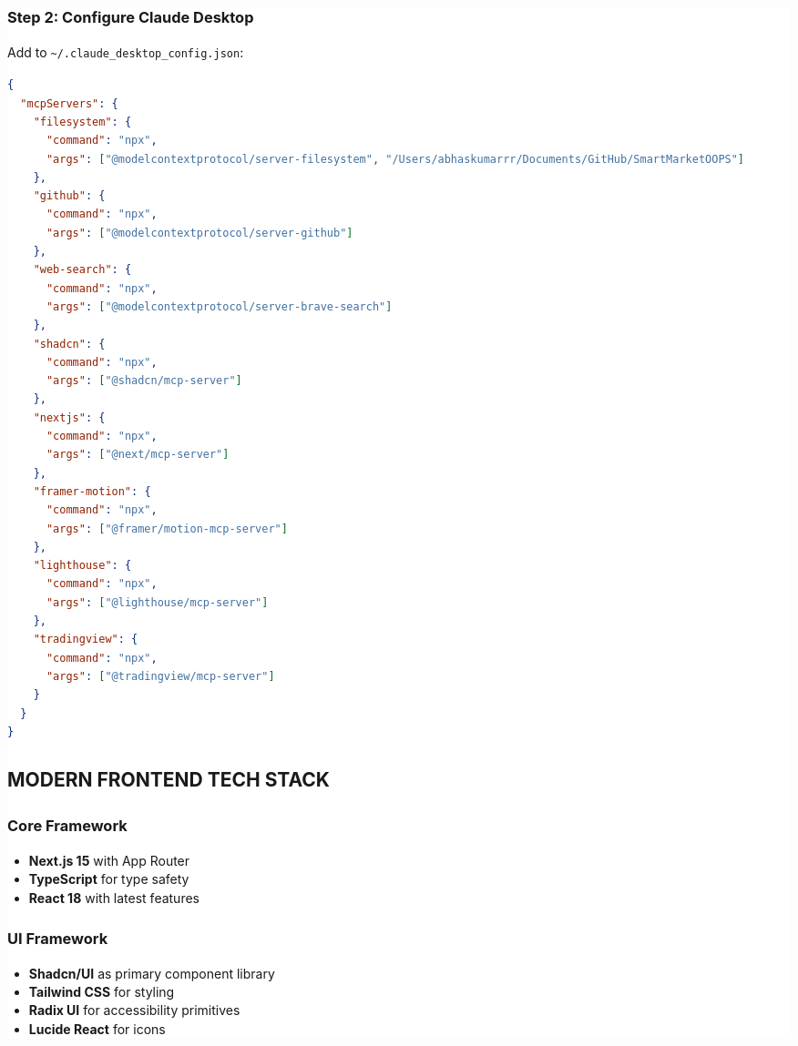 ### **Step 2: Configure Claude Desktop**
Add to `~/.claude_desktop_config.json`:
```json
{
  "mcpServers": {
    "filesystem": {
      "command": "npx",
      "args": ["@modelcontextprotocol/server-filesystem", "/Users/abhaskumarrr/Documents/GitHub/SmartMarketOOPS"]
    },
    "github": {
      "command": "npx",
      "args": ["@modelcontextprotocol/server-github"]
    },
    "web-search": {
      "command": "npx",
      "args": ["@modelcontextprotocol/server-brave-search"]
    },
    "shadcn": {
      "command": "npx",
      "args": ["@shadcn/mcp-server"]
    },
    "nextjs": {
      "command": "npx",
      "args": ["@next/mcp-server"]
    },
    "framer-motion": {
      "command": "npx",
      "args": ["@framer/motion-mcp-server"]
    },
    "lighthouse": {
      "command": "npx",
      "args": ["@lighthouse/mcp-server"]
    },
    "tradingview": {
      "command": "npx",
      "args": ["@tradingview/mcp-server"]
    }
  }
}
```

## **MODERN FRONTEND TECH STACK**

### **Core Framework**
- **Next.js 15** with App Router
- **TypeScript** for type safety
- **React 18** with latest features

### **UI Framework**
- **Shadcn/UI** as primary component library
- **Tailwind CSS** for styling
- **Radix UI** for accessibility primitives
- **Lucide React** for icons
